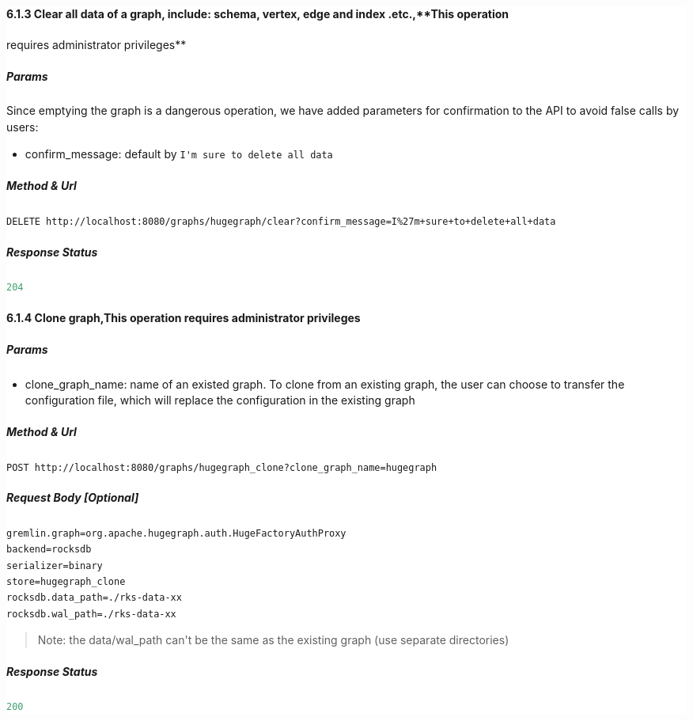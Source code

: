 #### 6.1.3 Clear all data of a graph, include: schema, vertex, edge and index .etc.,**This operation

requires administrator privileges**

##### Params

Since emptying the graph is a dangerous operation, we have added parameters for confirmation to the
API to
avoid false calls by users:

- confirm_message: default by `I'm sure to delete all data`

##### Method & Url

```
DELETE http://localhost:8080/graphs/hugegraph/clear?confirm_message=I%27m+sure+to+delete+all+data
```

##### Response Status

```javascript
204
```

#### 6.1.4 Clone graph,**This operation requires administrator privileges**

##### Params

- clone_graph_name: name of an existed graph.
  To clone from an existing graph, the user can choose to transfer the configuration file,
  which will replace the configuration in the existing graph

##### Method & Url

```
POST http://localhost:8080/graphs/hugegraph_clone?clone_graph_name=hugegraph
```

##### Request Body [Optional]

```
gremlin.graph=org.apache.hugegraph.auth.HugeFactoryAuthProxy
backend=rocksdb
serializer=binary
store=hugegraph_clone
rocksdb.data_path=./rks-data-xx
rocksdb.wal_path=./rks-data-xx
```

> Note: the data/wal_path can't be the same as the existing graph (use separate directories)

##### Response Status

```javascript
200
```
